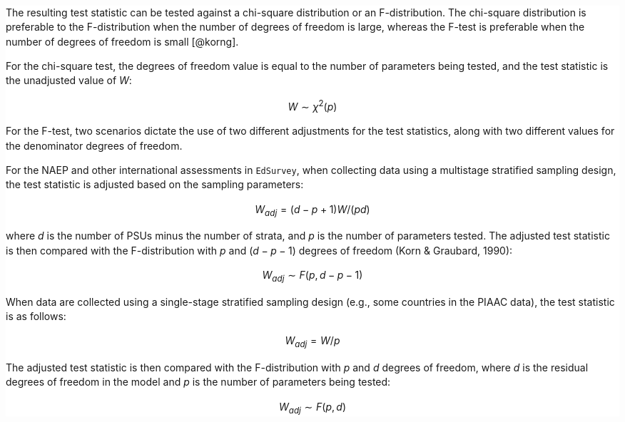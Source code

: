 The resulting test statistic can be tested against a chi-square distribution or an F-distribution. The chi-square distribution is preferable to the F-distribution when the number of degrees of freedom is large, whereas the F-test is preferable when the number of degrees of freedom is small [@korng].

For the chi-square test, the degrees of freedom value is equal to the number of parameters being tested, and the test statistic is the unadjusted value of $W$:

$$ W \sim \chi^2(p) $$

For the F-test, two scenarios dictate the use of two different adjustments for the test statistics, along with two different values for the denominator degrees of freedom.

For the NAEP and other international assessments in `EdSurvey`, when collecting data using a multistage stratified sampling design, the test statistic is adjusted based on the sampling parameters:

$$ W_{adj} = (d - p + 1) W / (pd)$$

where $d$ is the number of PSUs minus the number of strata, and $p$ is the number of parameters tested. The adjusted test statistic is then compared with the F-distribution with $p$ and $(d - p - 1)$ degrees of freedom (Korn & Graubard, 1990):

$$ W_{adj} \sim F(p, d - p - 1)$$

When data are collected using a single-stage stratified sampling design (e.g., some countries in the PIAAC data), the test statistic is as follows:

$$ W_{adj} = W / p$$

The adjusted test statistic is then compared with the F-distribution with $p$ and $d$ degrees of freedom, where $d$ is the residual degrees of freedom in the model and $p$ is the number of parameters being tested:

$$ W_{adj} \sim F(p, d)$$


[^jrrI]: This option is included because any value for $m^*$ gives an estimate of $\bm{V}_{jrr}$ with the same properties as larger values of $m^*$ (they are unbiased under the same conditions), but larger values of $m^*$ can take substantially longer to compute. The value of $m^*$ is set with the `jrrIMax` argument; note that `jrrIMax` affects the estimation of only $V_{jrr}$.
[^pop]: When the tilde is not present, the set comprises only those individuals in the sample.
[^abuse]: The notation $i \in \mathcal{A}$ is a bit of an abuse of notation. Strictly speaking, it is the unit in $\mathcal{A}$ and $\mathcal{U}$, not the indices.
[^aside]: However, the matrix does not need to be calculated in this fashion. Instead, the final row and column (the covariance terms associated with the value $\pi_c$) do not need to be dropped; simply include them in the formulation of $D$ and $S$, along with every other term.